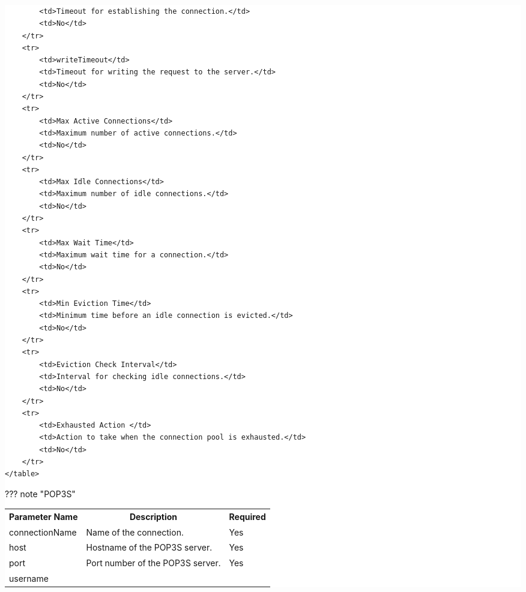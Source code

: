             <td>Timeout for establishing the connection.</td>
            <td>No</td>
        </tr>
        <tr>
            <td>writeTimeout</td>
            <td>Timeout for writing the request to the server.</td>
            <td>No</td>
        </tr>
        <tr>
            <td>Max Active Connections</td>
            <td>Maximum number of active connections.</td>
            <td>No</td>
        </tr>
        <tr>
            <td>Max Idle Connections</td>
            <td>Maximum number of idle connections.</td>
            <td>No</td>
        </tr>
        <tr>
            <td>Max Wait Time</td>
            <td>Maximum wait time for a connection.</td>
            <td>No</td>
        </tr>
        <tr>
            <td>Min Eviction Time</td>
            <td>Minimum time before an idle connection is evicted.</td>
            <td>No</td>
        </tr>
        <tr>
            <td>Eviction Check Interval</td>
            <td>Interval for checking idle connections.</td>
            <td>No</td>
        </tr>
        <tr>
            <td>Exhausted Action </td>
            <td>Action to take when the connection pool is exhausted.</td>
            <td>No</td>
        </tr>
    </table>

??? note "POP3S"
    <table>
        <tr>
            <th>Parameter Name</th>
            <th>Description</th>
            <th>Required</th>
        </tr>
        <tr>
            <td>connectionName</td>
            <td>Name of the connection.</td>
            <td>Yes</td>
        </tr>
        <tr>
            <td>host</td>
            <td>Hostname of the POP3S server.</td>
            <td>Yes</td>
        </tr>
        <tr>
            <td>port</td>
            <td>Port number of the POP3S server.</td>
            <td>Yes</td>
        </tr>
        <tr>
            <td>username</td>
